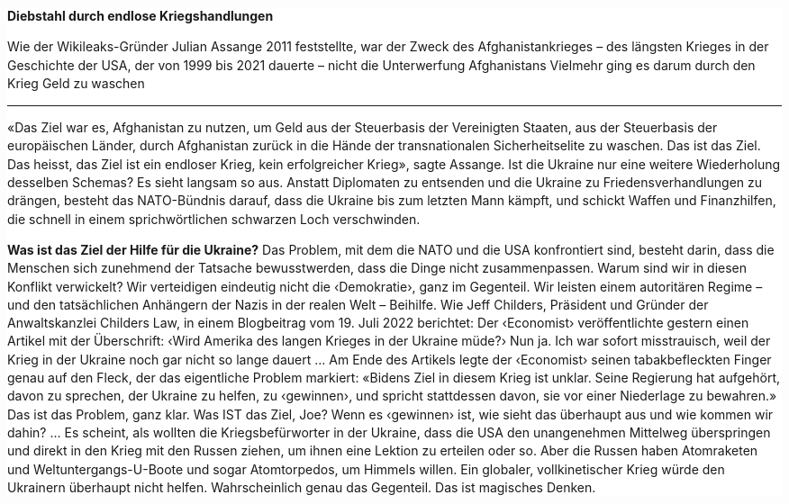 **Diebstahl durch endlose Kriegshandlungen**

Wie der Wikileaks-Gründer Julian Assange 2011 feststellte, war der Zweck des Afghanistankrieges – des
längsten Krieges in der Geschichte der USA, der von 1999 bis 2021 dauerte – nicht die Unterwerfung
Afghanistans Vielmehr ging es darum durch den Krieg Geld zu waschen


-----

«Das Ziel war es, Afghanistan zu nutzen, um Geld aus der Steuerbasis der Vereinigten Staaten, aus der
Steuerbasis der europäischen Länder, durch Afghanistan zurück in die Hände der transnationalen Sicherheitselite zu waschen. Das ist das Ziel. Das heisst, das Ziel ist ein endloser Krieg, kein erfolgreicher Krieg»,
sagte Assange.
Ist die Ukraine nur eine weitere Wiederholung desselben Schemas? Es sieht langsam so aus. Anstatt Diplomaten zu entsenden und die Ukraine zu Friedensverhandlungen zu drängen, besteht das NATO-Bündnis
darauf, dass die Ukraine bis zum letzten Mann kämpft, und schickt Waffen und Finanzhilfen, die schnell in
einem sprichwörtlichen schwarzen Loch verschwinden.

**Was ist das Ziel der Hilfe für die Ukraine?**
Das Problem, mit dem die NATO und die USA konfrontiert sind, besteht darin, dass die Menschen sich zunehmend der Tatsache bewusstwerden, dass die Dinge nicht zusammenpassen. Warum sind wir in diesen
Konflikt verwickelt? Wir verteidigen eindeutig nicht die ‹Demokratie›, ganz im Gegenteil. Wir leisten einem
autoritären Regime – und den tatsächlichen Anhängern der Nazis in der realen Welt – Beihilfe.
Wie Jeff Childers, Präsident und Gründer der Anwaltskanzlei Childers Law, in einem Blogbeitrag vom 19.
Juli 2022 berichtet:
Der ‹Economist› veröffentlichte gestern einen Artikel mit der Überschrift: ‹Wird Amerika des langen Krieges
in der Ukraine müde?› Nun ja. Ich war sofort misstrauisch, weil der Krieg in der Ukraine noch gar nicht so
lange dauert …
Am Ende des Artikels legte der ‹Economist› seinen tabakbefleckten Finger genau auf den Fleck, der das
eigentliche Problem markiert: «Bidens Ziel in diesem Krieg ist unklar. Seine Regierung hat aufgehört, davon
zu sprechen, der Ukraine zu helfen, zu ‹gewinnen›, und spricht stattdessen davon, sie vor einer Niederlage
zu bewahren.»
Das ist das Problem, ganz klar. Was IST das Ziel, Joe? Wenn es ‹gewinnen› ist, wie sieht das überhaupt aus
und wie kommen wir dahin? … Es scheint, als wollten die Kriegsbefürworter in der Ukraine, dass die USA
den unangenehmen Mittelweg überspringen und direkt in den Krieg mit den Russen ziehen, um ihnen eine
Lektion zu erteilen oder so.
Aber die Russen haben Atomraketen und Weltuntergangs-U-Boote und sogar Atomtorpedos, um Himmels
willen. Ein globaler, vollkinetischer Krieg würde den Ukrainern überhaupt nicht helfen. Wahrscheinlich
genau das Gegenteil. Das ist magisches Denken.
